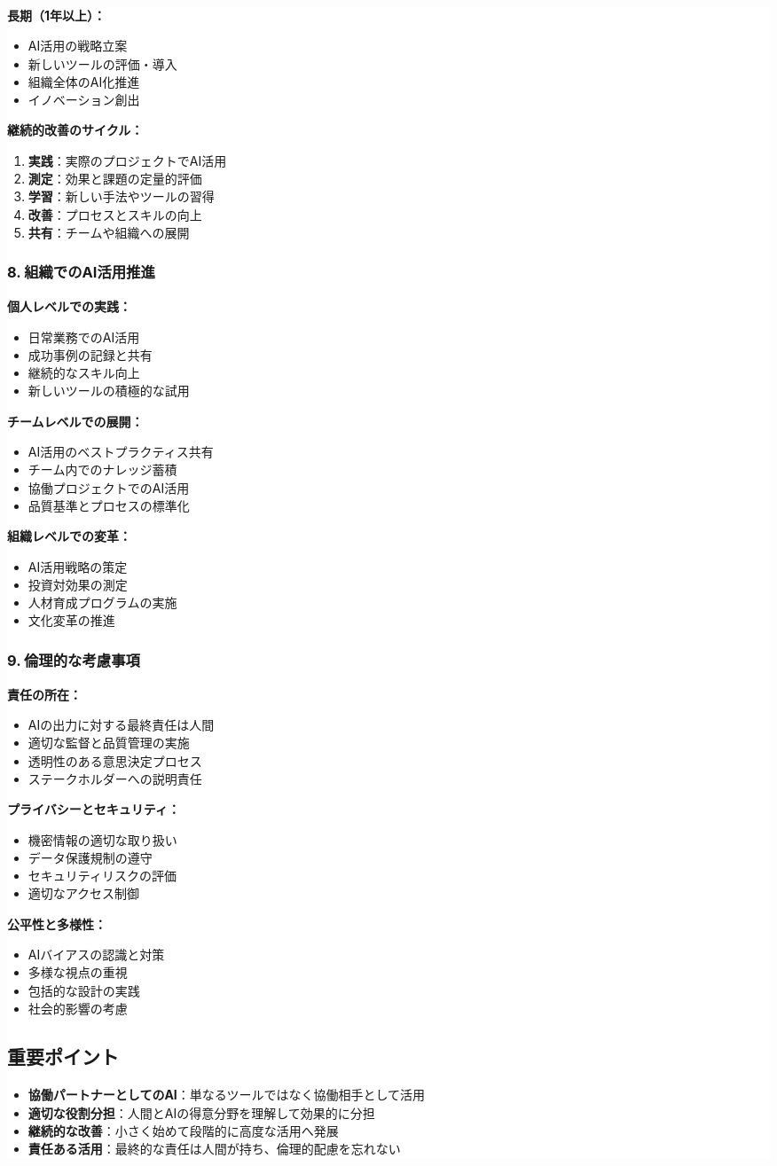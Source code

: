 **長期（1年以上）：**
- AI活用の戦略立案
- 新しいツールの評価・導入
- 組織全体のAI化推進
- イノベーション創出

**継続的改善のサイクル：**
1. **実践**：実際のプロジェクトでAI活用
2. **測定**：効果と課題の定量的評価
3. **学習**：新しい手法やツールの習得
4. **改善**：プロセスとスキルの向上
5. **共有**：チームや組織への展開

### 8. 組織でのAI活用推進

**個人レベルでの実践：**
- 日常業務でのAI活用
- 成功事例の記録と共有
- 継続的なスキル向上
- 新しいツールの積極的な試用

**チームレベルでの展開：**
- AI活用のベストプラクティス共有
- チーム内でのナレッジ蓄積
- 協働プロジェクトでのAI活用
- 品質基準とプロセスの標準化

**組織レベルでの変革：**
- AI活用戦略の策定
- 投資対効果の測定
- 人材育成プログラムの実施
- 文化変革の推進

### 9. 倫理的な考慮事項

**責任の所在：**
- AIの出力に対する最終責任は人間
- 適切な監督と品質管理の実施
- 透明性のある意思決定プロセス
- ステークホルダーへの説明責任

**プライバシーとセキュリティ：**
- 機密情報の適切な取り扱い
- データ保護規制の遵守
- セキュリティリスクの評価
- 適切なアクセス制御

**公平性と多様性：**
- AIバイアスの認識と対策
- 多様な視点の重視
- 包括的な設計の実践
- 社会的影響の考慮

## 重要ポイント
- **協働パートナーとしてのAI**：単なるツールではなく協働相手として活用
- **適切な役割分担**：人間とAIの得意分野を理解して効果的に分担
- **継続的な改善**：小さく始めて段階的に高度な活用へ発展
- **責任ある活用**：最終的な責任は人間が持ち、倫理的配慮を忘れない
